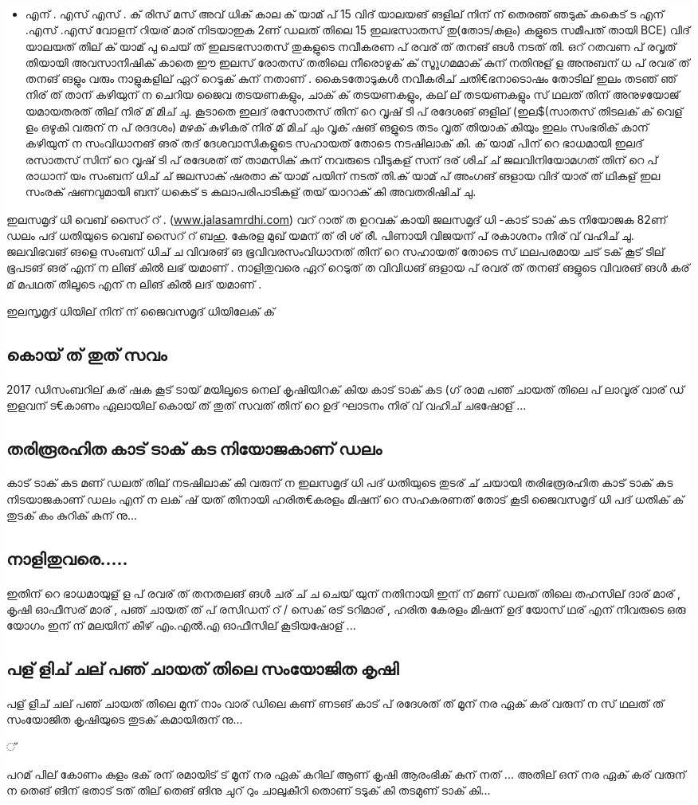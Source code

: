 - എന് . എസ് എസ് . ക് രിസ് മസ് അവ് ധിക് കാല ക് യാമ് പ് 15 വിദ് യാലയങ് ങളില് നിന് ന് തെരഞ് ഞടുക് കകെട് ട എന് .എസ് .എസ് വോളന് റിയര് മാര് നിടയാഇക 2ണ് ഡലത് തിലെ 15 ഇലഭസാതസ് തു(തോട/കുളം) കളുടെ സമീപത് തായി BCE) വിദ് യാലയത് തില് ക് യാമ് പു ചെയ് ത് ഇലടഭസാതസ് തുകളുടെ നവീകരണ പ് രവര് ത് തനങ് ങൾ നടത് തി. ഒറ് റതവണ പ് രവൃത് തിയായി അവസാനിഷിക് കാതെ ഈ ഇലസ് രോതസ് തതിലെ നീരൊഴുക് ക് സൂുഗമമാക് കുന് നതിനുള് ള അനുബന് ധ പ് രവര് ത് തനങ് ങളും വരും നാളുകളില് ഏറ് റെടുക് കുന് നതാണ് . കൈടതോടുകൾ നവീകരിച് ചതി€ഭനാടൊഷം തോടില് ഇലം തടഞ് ഞ് നിര് ത് താന് കഴിയുന് ന ചെറിയ ജൈവ തടയണകളും, ചാക് ക് തടയണകളും, കല് ല് തടയണകളും സ് ഥലത് തിന് അനുഴയോജ് യമായതരത് തില് നിര് മ് മിച് ചു. കൂടാതെ ഇലദ് രസോതസ് തിന് റെ വൃഷ് ടി പ് രദേശങ് ങളില് (ഇല$(സാതസ് തിടലക് ക് വെള് ളം ഒഴുകി വരുന് ന പ് രദദശം) മഴക് കുഴികര് നിര് മ് മിച് ചും വൃക് ഷങ് ങളുടെ തടം വൃത് തിയാക് കിയും ഇലം സംഭരിക് കാന് കഴിയുന് ന സംവിധാനങ് ങര് തദ് ദേശവാസികളുടെ സഹായത് തോടെ നടഷിലാക് കി. ക് യാമ് പിന് റെ ഭാധമായി ഇലദ് രസാതസ് സിന് റെ വൃഷ് ടി പ് രദേശത് ത് താമസിക് കുന് നവരുടെ വീടുകള് സന് ദര് ശിച് ച് ജലവിനിയോമഗത് തിന് റെ പ് രാധാന് യം സംബന് ധിച് ച് ജലസാക് ഷരതാ ക് യാമ് പയിന് നടത് തി.ക് യാമ് പ് അംഗങ് ങളായ വിദ് യാര് ത് ഥികള് ഇല സംരക് ഷണവുമായി ബന് ധകെട് ട കലാപരിപാടികള് തയ് യാറാക് കി അവതരിഷിച് ചു.

ഇലസമൃദ് ധി വെബ് സൈറ് റ് . (www.jalasamrdhi.com) വറ് റാത് ത ഉറവക് കായി ജലസമൃദ് ധി -കാട് ടാക് കട നിയോജക 82ണ് ഡലം പദ് ധതിയുടെ വെബ് സൈറ് റ് ബഹു. കേരള മുഖ് യമന് ത് രി ശ് രീ. പിണായി വിജയന് പ് രകാശനം നിര് വ് വഹിച് ചു. ജലവിഭവങ് ങളെ സംബന് ധിച് ച വിവരങ് ങ ഭൂവിവരസംവിധാനത് തിന് റെ സഹായത് തോടെ സ് ഥലപരമായ ചട് ടക് കൂട് ടില് ഭൂപടങ് ങര് എന് ന ലിങ് കിൽ ലഭ് യമാണ് . നാളിതുവരെ ഏറ് റെടുത് ത വിവിധങ് ങളായ പ് രവര് ത് തനങ് ങളുടെ വിവരങ് ങൾ കര് മ് മപഥത് തിലൂടെ എന് ന ലിങ് കിൽ ലദ് യമാണ് .

ഇലസൃമൃദ് ധിയില് നിന് ന് ജൈവസമൃദ് ധിയിലേക് ക്

## കൊയ് ത് തുത് സവം

2017 ഡിസംബറില് കര്  ഷക കൂട് ടായ് മയിലൂടെ നെല് കൃഷിയിറക് കിയ കാട് ടാക് കട (ഗ് രാമ പഞ് ചായത് തിലെ പ് ലാവൂര് വാര് ഡ് ഇളവന് ട€കാണം ഏലായില് കൊയ് ത് തുത് സവത് തിന് റെ ഉദ് ഘാടനം നിര് വ് വഹിച് ചഭഷോള് ...





## തരിരൂരഹിത കാട് ടാക് കട നിയോജകാണ് ഡലം

കാട് ടാക് കട മണ് ഡലത് തില് നടഷിലാക് കി വരുന് ന ഇലസമൃദ് ധി പദ് ധതിയുടെ തുടര് ച് ചയായി തരിഭരൂരഹിത കാട് ടാക് കട നിടയാജകാണ് ഡലം എന് ന ലക് ഷ് യത് തിനായി ഹരിത€കരളം മിഷന് റെ സഹകരണത് തോട് കൂടി ജൈവസമൃദ് ധി പദ് ധതിക് ക് തുടക് കം കുറിക് കുന് നു...

## നാളിതുവരെ.....

ഇതിന് റെ ഭാധമായുള് ള പ് രവര് ത് തനതലങ് ങൾ ചര് ച് ച ചെയ് യുന് നതിനായി ഇന് ന് മണ് ഡലത് തിലെ തഹസില് ദാര് മാര് , കൃഷി ഓഫീസര് മാര് , പഞ് ചായത് ത് പ് രസിഡന് റ് / സെക് രട് ടറിമാര്  , ഹരിത കേരളം മിഷന് ഉദ് യോസ് ഥര് എന് നിവരുടെ ഒരു യോഗം ഇന് ന് മലയിന് കീഴ്  എം.എൽ.എ ഓഫീസില് കൂടിയഷോള് ...



## പള് ളിച് ചല് പഞ് ചായത് തിലെ സംയോജിത കൃഷി

പള് ളിച് ചല് പഞ് ചായത് തിലെ മുന് നാം വാര് ഡിലെ കണ് ണടങ് കാട് പ് രദേശത് ത് മൂന് നര ഏക് കര് വരുന് ന സ് ഥലത് ത്  സംയോജിത കൃഷിയുടെ തുടക് കമായിരുന് നു...

്

പറമ് പില്  കോണം കുളം ഭക് രന് രമായിട് ട് മൂന് നര ഏക് കറില് ആണ് കൃഷി ആരംഭിക് കുന് നത് ... അതില് ഒന് നര ഏക് കര് വരുന് ന തെങ് ങിന് ഭതാട് ടത് തില് തെങ് ങിനു ചുറ് റും ചാലുകീറി തൊണ് ടടുക് കി തടമുണ് ടാക് കി...
